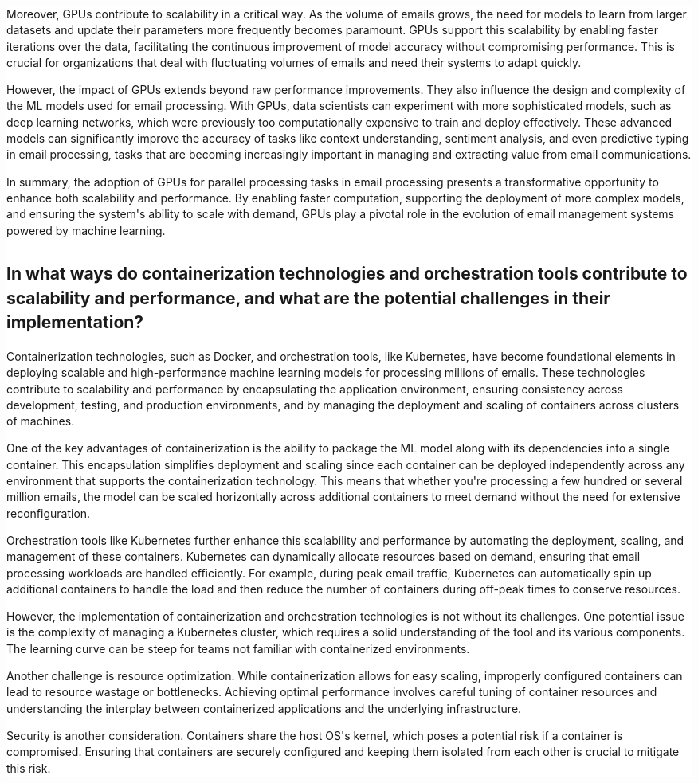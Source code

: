Moreover, GPUs contribute to scalability in a critical way. As the volume of emails grows, the need for models to learn from larger datasets and update their parameters more frequently becomes paramount. GPUs support this scalability by enabling faster iterations over the data, facilitating the continuous improvement of model accuracy without compromising performance. This is crucial for organizations that deal with fluctuating volumes of emails and need their systems to adapt quickly.

However, the impact of GPUs extends beyond raw performance improvements. They also influence the design and complexity of the ML models used for email processing. With GPUs, data scientists can experiment with more sophisticated models, such as deep learning networks, which were previously too computationally expensive to train and deploy effectively. These advanced models can significantly improve the accuracy of tasks like context understanding, sentiment analysis, and even predictive typing in email processing, tasks that are becoming increasingly important in managing and extracting value from email communications.

In summary, the adoption of GPUs for parallel processing tasks in email processing presents a transformative opportunity to enhance both scalability and performance. By enabling faster computation, supporting the deployment of more complex models, and ensuring the system's ability to scale with demand, GPUs play a pivotal role in the evolution of email management systems powered by machine learning.

## In what ways do containerization technologies and orchestration tools contribute to scalability and performance, and what are the potential challenges in their implementation?

Containerization technologies, such as Docker, and orchestration tools, like Kubernetes, have become foundational elements in deploying scalable and high-performance machine learning models for processing millions of emails. These technologies contribute to scalability and performance by encapsulating the application environment, ensuring consistency across development, testing, and production environments, and by managing the deployment and scaling of containers across clusters of machines.

One of the key advantages of containerization is the ability to package the ML model along with its dependencies into a single container. This encapsulation simplifies deployment and scaling since each container can be deployed independently across any environment that supports the containerization technology. This means that whether you're processing a few hundred or several million emails, the model can be scaled horizontally across additional containers to meet demand without the need for extensive reconfiguration.

Orchestration tools like Kubernetes further enhance this scalability and performance by automating the deployment, scaling, and management of these containers. Kubernetes can dynamically allocate resources based on demand, ensuring that email processing workloads are handled efficiently. For example, during peak email traffic, Kubernetes can automatically spin up additional containers to handle the load and then reduce the number of containers during off-peak times to conserve resources.

However, the implementation of containerization and orchestration technologies is not without its challenges. One potential issue is the complexity of managing a Kubernetes cluster, which requires a solid understanding of the tool and its various components. The learning curve can be steep for teams not familiar with containerized environments.

Another challenge is resource optimization. While containerization allows for easy scaling, improperly configured containers can lead to resource wastage or bottlenecks. Achieving optimal performance involves careful tuning of container resources and understanding the interplay between containerized applications and the underlying infrastructure.

Security is another consideration. Containers share the host OS's kernel, which poses a potential risk if a container is compromised. Ensuring that containers are securely configured and keeping them isolated from each other is crucial to mitigate this risk.
